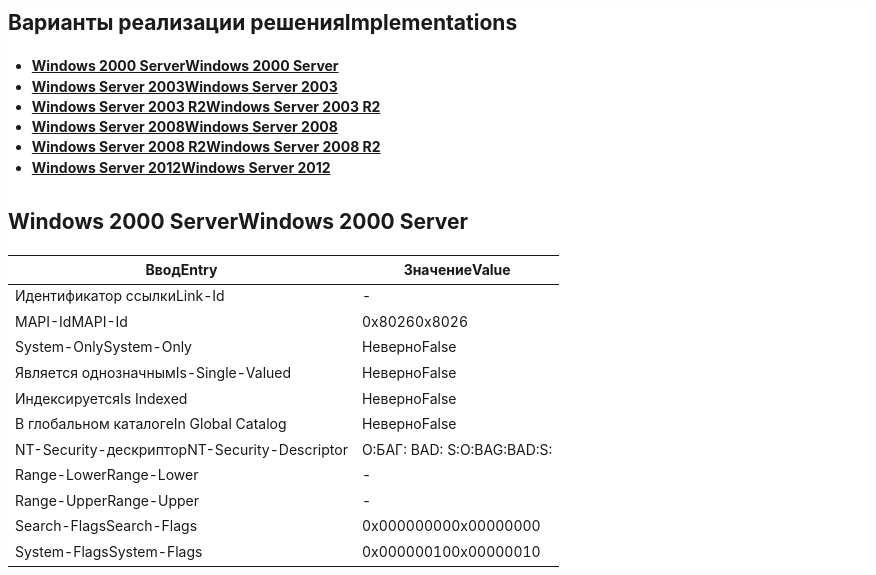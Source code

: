 

## <a name="implementations"></a><span data-ttu-id="6eabe-122">Варианты реализации решения</span><span class="sxs-lookup"><span data-stu-id="6eabe-122">Implementations</span></span>

-   [<span data-ttu-id="6eabe-123">**Windows 2000 Server**</span><span class="sxs-lookup"><span data-stu-id="6eabe-123">**Windows 2000 Server**</span></span>](#windows-2000-server)
-   [<span data-ttu-id="6eabe-124">**Windows Server 2003**</span><span class="sxs-lookup"><span data-stu-id="6eabe-124">**Windows Server 2003**</span></span>](#windows-server-2003)
-   [<span data-ttu-id="6eabe-125">**Windows Server 2003 R2**</span><span class="sxs-lookup"><span data-stu-id="6eabe-125">**Windows Server 2003 R2**</span></span>](#windows-server-2003-r2)
-   [<span data-ttu-id="6eabe-126">**Windows Server 2008**</span><span class="sxs-lookup"><span data-stu-id="6eabe-126">**Windows Server 2008**</span></span>](#windows-server-2008)
-   [<span data-ttu-id="6eabe-127">**Windows Server 2008 R2**</span><span class="sxs-lookup"><span data-stu-id="6eabe-127">**Windows Server 2008 R2**</span></span>](#windows-server-2008-r2)
-   [<span data-ttu-id="6eabe-128">**Windows Server 2012**</span><span class="sxs-lookup"><span data-stu-id="6eabe-128">**Windows Server 2012**</span></span>](#windows-server-2012)

## <a name="windows-2000-server"></a><span data-ttu-id="6eabe-129">Windows 2000 Server</span><span class="sxs-lookup"><span data-stu-id="6eabe-129">Windows 2000 Server</span></span>



| <span data-ttu-id="6eabe-130">Ввод</span><span class="sxs-lookup"><span data-stu-id="6eabe-130">Entry</span></span> | <span data-ttu-id="6eabe-131">Значение</span><span class="sxs-lookup"><span data-stu-id="6eabe-131">Value</span></span> |
|------------------------|--------------------------------------------------------------------------------------------------------------------------------------------|
| <span data-ttu-id="6eabe-132">Идентификатор ссылки</span><span class="sxs-lookup"><span data-stu-id="6eabe-132">Link-Id</span></span>                | \-                                                                                                                                         |
| <span data-ttu-id="6eabe-133">MAPI-Id</span><span class="sxs-lookup"><span data-stu-id="6eabe-133">MAPI-Id</span></span>                | <span data-ttu-id="6eabe-134">0x8026</span><span class="sxs-lookup"><span data-stu-id="6eabe-134">0x8026</span></span>                                                                                                                                     |
| <span data-ttu-id="6eabe-135">System-Only</span><span class="sxs-lookup"><span data-stu-id="6eabe-135">System-Only</span></span>            | <span data-ttu-id="6eabe-136">Неверно</span><span class="sxs-lookup"><span data-stu-id="6eabe-136">False</span></span>                                                                                                                                      |
| <span data-ttu-id="6eabe-137">Является однозначным</span><span class="sxs-lookup"><span data-stu-id="6eabe-137">Is-Single-Valued</span></span>       | <span data-ttu-id="6eabe-138">Неверно</span><span class="sxs-lookup"><span data-stu-id="6eabe-138">False</span></span>                                                                                                                                      |
| <span data-ttu-id="6eabe-139">Индексируется</span><span class="sxs-lookup"><span data-stu-id="6eabe-139">Is Indexed</span></span>             | <span data-ttu-id="6eabe-140">Неверно</span><span class="sxs-lookup"><span data-stu-id="6eabe-140">False</span></span>                                                                                                                                      |
| <span data-ttu-id="6eabe-141">В глобальном каталоге</span><span class="sxs-lookup"><span data-stu-id="6eabe-141">In Global Catalog</span></span>      | <span data-ttu-id="6eabe-142">Неверно</span><span class="sxs-lookup"><span data-stu-id="6eabe-142">False</span></span>                                                                                                                                      |
| <span data-ttu-id="6eabe-143">NT-Security-дескриптор</span><span class="sxs-lookup"><span data-stu-id="6eabe-143">NT-Security-Descriptor</span></span> | <span data-ttu-id="6eabe-144">О:БАГ: BAD: S:</span><span class="sxs-lookup"><span data-stu-id="6eabe-144">O:BAG:BAD:S:</span></span>                                                                                                                               |
| <span data-ttu-id="6eabe-145">Range-Lower</span><span class="sxs-lookup"><span data-stu-id="6eabe-145">Range-Lower</span></span>            | \-                                                                                                                                         |
| <span data-ttu-id="6eabe-146">Range-Upper</span><span class="sxs-lookup"><span data-stu-id="6eabe-146">Range-Upper</span></span>            | \-                                                                                                                                         |
| <span data-ttu-id="6eabe-147">Search-Flags</span><span class="sxs-lookup"><span data-stu-id="6eabe-147">Search-Flags</span></span>           | <span data-ttu-id="6eabe-148">0x00000000</span><span class="sxs-lookup"><span data-stu-id="6eabe-148">0x00000000</span></span>                                                                                                                                 |
| <span data-ttu-id="6eabe-149">System-Flags</span><span class="sxs-lookup"><span data-stu-id="6eabe-149">System-Flags</span></span>           | <span data-ttu-id="6eabe-150">0x00000010</span><span class="sxs-lookup"><span data-stu-id="6eabe-150">0x00000010</span></span>                                                                                                                                 |